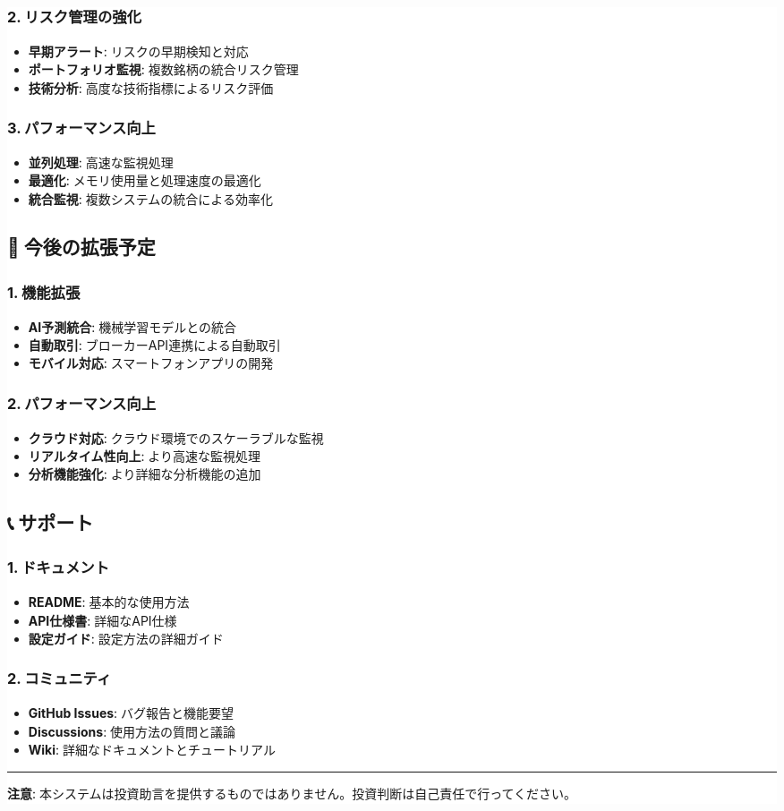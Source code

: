 ### 2. リスク管理の強化

- **早期アラート**: リスクの早期検知と対応
- **ポートフォリオ監視**: 複数銘柄の統合リスク管理
- **技術分析**: 高度な技術指標によるリスク評価

### 3. パフォーマンス向上

- **並列処理**: 高速な監視処理
- **最適化**: メモリ使用量と処理速度の最適化
- **統合監視**: 複数システムの統合による効率化

## 🚀 今後の拡張予定

### 1. 機能拡張

- **AI予測統合**: 機械学習モデルとの統合
- **自動取引**: ブローカーAPI連携による自動取引
- **モバイル対応**: スマートフォンアプリの開発

### 2. パフォーマンス向上

- **クラウド対応**: クラウド環境でのスケーラブルな監視
- **リアルタイム性向上**: より高速な監視処理
- **分析機能強化**: より詳細な分析機能の追加

## 📞 サポート

### 1. ドキュメント

- **README**: 基本的な使用方法
- **API仕様書**: 詳細なAPI仕様
- **設定ガイド**: 設定方法の詳細ガイド

### 2. コミュニティ

- **GitHub Issues**: バグ報告と機能要望
- **Discussions**: 使用方法の質問と議論
- **Wiki**: 詳細なドキュメントとチュートリアル

---

**注意**: 本システムは投資助言を提供するものではありません。投資判断は自己責任で行ってください。
